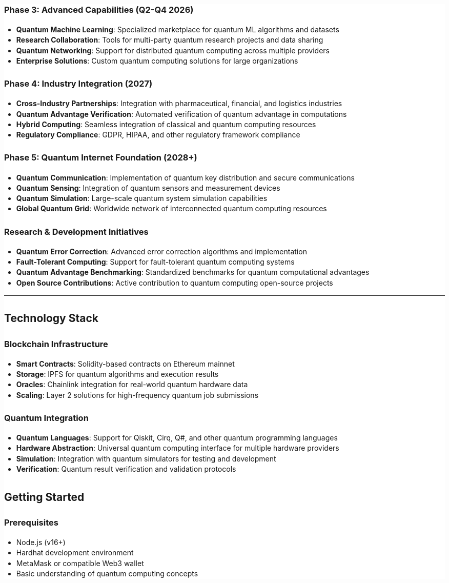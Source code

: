 ### Phase 3: Advanced Capabilities (Q2-Q4 2026)
- **Quantum Machine Learning**: Specialized marketplace for quantum ML algorithms and datasets
- **Research Collaboration**: Tools for multi-party quantum research projects and data sharing
- **Quantum Networking**: Support for distributed quantum computing across multiple providers
- **Enterprise Solutions**: Custom quantum computing solutions for large organizations

### Phase 4: Industry Integration (2027)
- **Cross-Industry Partnerships**: Integration with pharmaceutical, financial, and logistics industries
- **Quantum Advantage Verification**: Automated verification of quantum advantage in computations
- **Hybrid Computing**: Seamless integration of classical and quantum computing resources
- **Regulatory Compliance**: GDPR, HIPAA, and other regulatory framework compliance

### Phase 5: Quantum Internet Foundation (2028+)
- **Quantum Communication**: Implementation of quantum key distribution and secure communications
- **Quantum Sensing**: Integration of quantum sensors and measurement devices
- **Quantum Simulation**: Large-scale quantum system simulation capabilities
- **Global Quantum Grid**: Worldwide network of interconnected quantum computing resources

### Research & Development Initiatives
- **Quantum Error Correction**: Advanced error correction algorithms and implementation
- **Fault-Tolerant Computing**: Support for fault-tolerant quantum computing systems
- **Quantum Advantage Benchmarking**: Standardized benchmarks for quantum computational advantages
- **Open Source Contributions**: Active contribution to quantum computing open-source projects

---

## Technology Stack

### Blockchain Infrastructure
- **Smart Contracts**: Solidity-based contracts on Ethereum mainnet
- **Storage**: IPFS for quantum algorithms and execution results
- **Oracles**: Chainlink integration for real-world quantum hardware data
- **Scaling**: Layer 2 solutions for high-frequency quantum job submissions

### Quantum Integration
- **Quantum Languages**: Support for Qiskit, Cirq, Q#, and other quantum programming languages
- **Hardware Abstraction**: Universal quantum computing interface for multiple hardware providers
- **Simulation**: Integration with quantum simulators for testing and development
- **Verification**: Quantum result verification and validation protocols

## Getting Started

### Prerequisites
- Node.js (v16+)
- Hardhat development environment
- MetaMask or compatible Web3 wallet
- Basic understanding of quantum computing concepts
